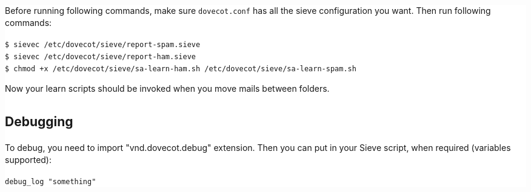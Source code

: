 Before running following commands, make sure `dovecot.conf` has all the
sieve configuration you want. Then run following commands:

```console
$ sievec /etc/dovecot/sieve/report-spam.sieve
$ sievec /etc/dovecot/sieve/report-ham.sieve
$ chmod +x /etc/dovecot/sieve/sa-learn-ham.sh /etc/dovecot/sieve/sa-learn-spam.sh
```

Now your learn scripts should be invoked when you move mails between
folders.

## Debugging

To debug, you need to import "vnd.dovecot.debug" extension. Then you can
put in your Sieve script, when required (variables supported):

```
debug_log "something"
```
